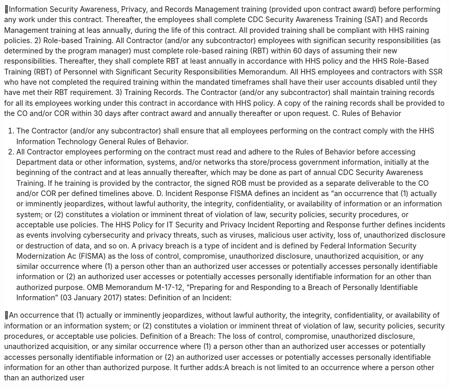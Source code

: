 Information Security Awareness, Privacy, and Records Management training (provided upon
contract award) before performing any work under this contract. Thereafter, the employees shall
complete CDC Security Awareness Training (SAT) and Records Management training at leas
annually, during the life of this contract. All provided training shall be compliant with HHS
raining policies.
2) Role-based Training. All Contractor (and/or any subcontractor) employees with significan
security responsibilities (as determined by the program manager) must complete role-based
raining (RBT) within 60 days of assuming their new responsibilities. Thereafter, they shall
complete RBT at least annually in accordance with HHS policy and the HHS Role-Based
Training (RBT) of Personnel with Significant Security Responsibilities Memorandum.
All HHS employees and contractors with SSR who have not completed the required training
within the mandated timeframes shall have their user accounts disabled until they have met their
RBT requirement.
3) Training Records. The Contractor (and/or any subcontractor) shall maintain training records for
all its employees working under this contract in accordance with HHS policy. A copy of the
raining records shall be provided to the CO and/or COR within 30 days after contract award and
annually thereafter or upon request.
C. Rules of Behavior
1) The Contractor (and/or any subcontractor) shall ensure that all employees performing on the
contract comply with the HHS Information Technology General Rules of Behavior.
2) All Contractor employees performing on the contract must read and adhere to the Rules of
Behavior before accessing Department data or other information, systems, and/or networks tha
store/process government information, initially at the beginning of the contract and at leas
annually thereafter, which may be done as part of annual CDC Security Awareness Training. If
he training is provided by the contractor, the signed ROB must be provided as a separate
deliverable to the CO and/or COR per defined timelines above.
D. Incident Response
FISMA defines an incident as “an occurrence that (1) actually or imminently jeopardizes, without lawful
authority, the integrity, confidentiality, or availability of information or an information system; or (2)
constitutes a violation or imminent threat of violation of law, security policies, security procedures, or
acceptable use policies. The HHS Policy for IT Security and Privacy Incident Reporting and Response
further defines incidents as events involving cybersecurity and privacy threats, such as viruses, malicious
user activity, loss of, unauthorized disclosure or destruction of data, and so on.
A privacy breach is a type of incident and is defined by Federal Information Security Modernization Ac
(FISMA) as the loss of control, compromise, unauthorized disclosure, unauthorized acquisition, or any
similar occurrence where (1) a person other than an authorized user accesses or potentially accesses
personally identifiable information or (2) an authorized user accesses or potentially accesses personally
identifiable information for an other than authorized purpose.
OMB Memorandum M-17-12, “Preparing for and Responding to a Breach of Personally Identifiable
Information” (03 January 2017) states:
Definition of an Incident:

An occurrence that (1) actually or imminently jeopardizes, without lawful authority, the integrity,
confidentiality, or availability of information or an information system; or (2) constitutes a violation or
imminent threat of violation of law, security policies, security procedures, or acceptable use policies.
Definition of a Breach:
The loss of control, compromise, unauthorized disclosure, unauthorized acquisition, or any similar
occurrence where (1) a person other than an authorized user accesses or potentially accesses personally
identifiable information or (2) an authorized user accesses or potentially accesses personally identifiable
information for an other than authorized purpose.
It further adds:A breach is not limited to an occurrence where a person other than an authorized user